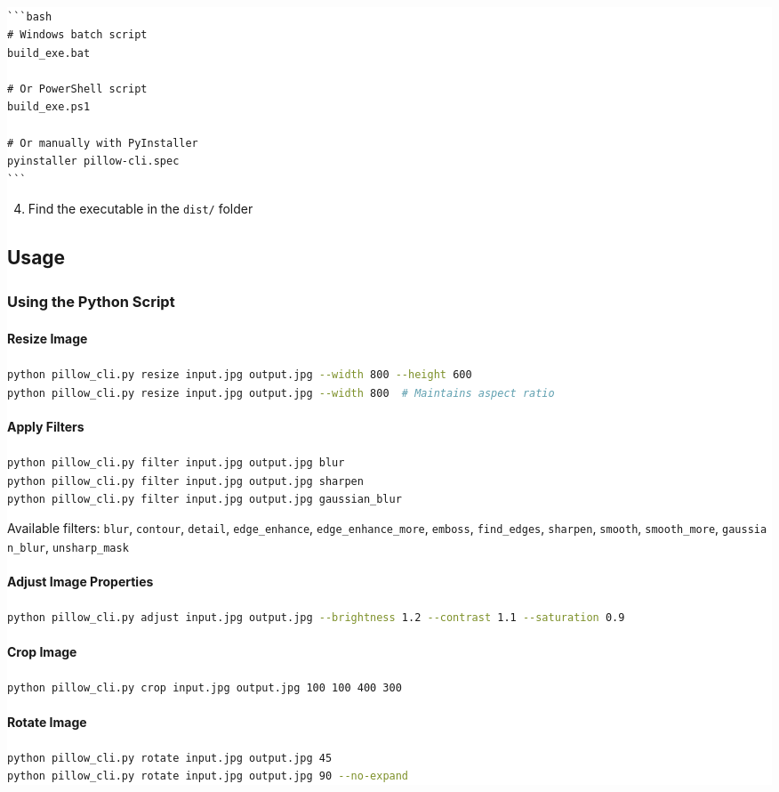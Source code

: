     ```bash
    # Windows batch script
    build_exe.bat

    # Or PowerShell script
    build_exe.ps1

    # Or manually with PyInstaller
    pyinstaller pillow-cli.spec
    ```

4. Find the executable in the `dist/` folder

## Usage

### Using the Python Script

#### Resize Image

```bash
python pillow_cli.py resize input.jpg output.jpg --width 800 --height 600
python pillow_cli.py resize input.jpg output.jpg --width 800  # Maintains aspect ratio
```

#### Apply Filters

```bash
python pillow_cli.py filter input.jpg output.jpg blur
python pillow_cli.py filter input.jpg output.jpg sharpen
python pillow_cli.py filter input.jpg output.jpg gaussian_blur
```

Available filters: `blur`, `contour`, `detail`, `edge_enhance`, `edge_enhance_more`, `emboss`, `find_edges`, `sharpen`, `smooth`, `smooth_more`, `gaussian_blur`, `unsharp_mask`

#### Adjust Image Properties

```bash
python pillow_cli.py adjust input.jpg output.jpg --brightness 1.2 --contrast 1.1 --saturation 0.9
```

#### Crop Image

```bash
python pillow_cli.py crop input.jpg output.jpg 100 100 400 300
```

#### Rotate Image

```bash
python pillow_cli.py rotate input.jpg output.jpg 45
python pillow_cli.py rotate input.jpg output.jpg 90 --no-expand
```
